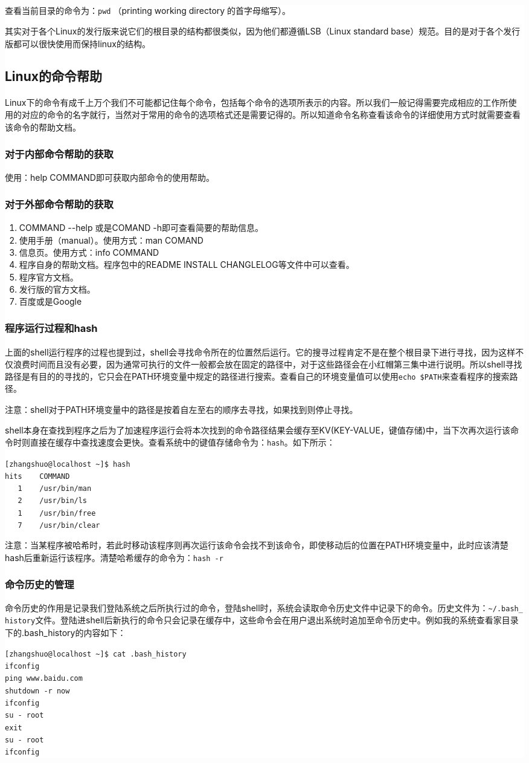 查看当前目录的命令为：`pwd` （printing working directory 的首字母缩写）。

其实对于各个Linux的发行版来说它们的根目录的结构都很类似，因为他们都遵循LSB（Linux standard base）规范。目的是对于各个发行版都可以很快使用而保持linux的结构。

## Linux的命令帮助

Linux下的命令有成千上万个我们不可能都记住每个命令，包括每个命令的选项所表示的内容。所以我们一般记得需要完成相应的工作所使用的对应的命令的名字就行，当然对于常用的命令的选项格式还是需要记得的。所以知道命令名称查看该命令的详细使用方式时就需要查看该命令的帮助文档。

### 对于内部命令帮助的获取

使用：help COMMAND即可获取内部命令的使用帮助。

### 对于外部命令帮助的获取

1. COMMAND --help 或是COMAND -h即可查看简要的帮助信息。
2. 使用手册（manual）。使用方式：man COMAND
3. 信息页。使用方式：info COMMAND
4. 程序自身的帮助文档。程序包中的README INSTALL CHANGLELOG等文件中可以查看。
5. 程序官方文档。
6. 发行版的官方文档。
7. 百度或是Google

### 程序运行过程和hash

上面的shell运行程序的过程也提到过，shell会寻找命令所在的位置然后运行。它的搜寻过程肯定不是在整个根目录下进行寻找，因为这样不仅浪费时间而且没有必要，因为通常可执行的文件一般都会放在固定的路径中，对于这些路径会在小红帽第三集中进行说明。所以shell寻找路径是有目的的寻找的，它只会在PATH环境变量中规定的路径进行搜索。查看自己的环境变量值可以使用`echo $PATH`来查看程序的搜索路径。

注意：shell对于PATH环境变量中的路径是按着自左至右的顺序去寻找，如果找到则停止寻找。

shell本身在查找到程序之后为了加速程序运行会将本次找到的命令路径结果会缓存至KV(KEY-VALUE，键值存储)中，当下次再次运行该命令时则直接在缓存中查找速度会更快。查看系统中的键值存储命令为：`hash`。如下所示：

```shell
[zhangshuo@localhost ~]$ hash
hits	COMMAND   
   1	/usr/bin/man
   2	/usr/bin/ls
   1	/usr/bin/free
   7	/usr/bin/clear
```

注意：当某程序被哈希时，若此时移动该程序则再次运行该命令会找不到该命令，即使移动后的位置在PATH环境变量中，此时应该清楚hash后重新运行该程序。清楚哈希缓存的命令为：`hash -r`

### 命令历史的管理

命令历史的作用是记录我们登陆系统之后所执行过的命令，登陆shell时，系统会读取命令历史文件中记录下的命令。历史文件为：`~/.bash_history`文件。登陆进shell后新执行的命令只会记录在缓存中，这些命令会在用户退出系统时追加至命令历史中。例如我的系统查看家目录下的.bash_history的内容如下：

```shell
[zhangshuo@localhost ~]$ cat .bash_history 
ifconfig
ping www.baidu.com
shutdown -r now
ifconfig
su - root
exit
su - root
ifconfig
```
